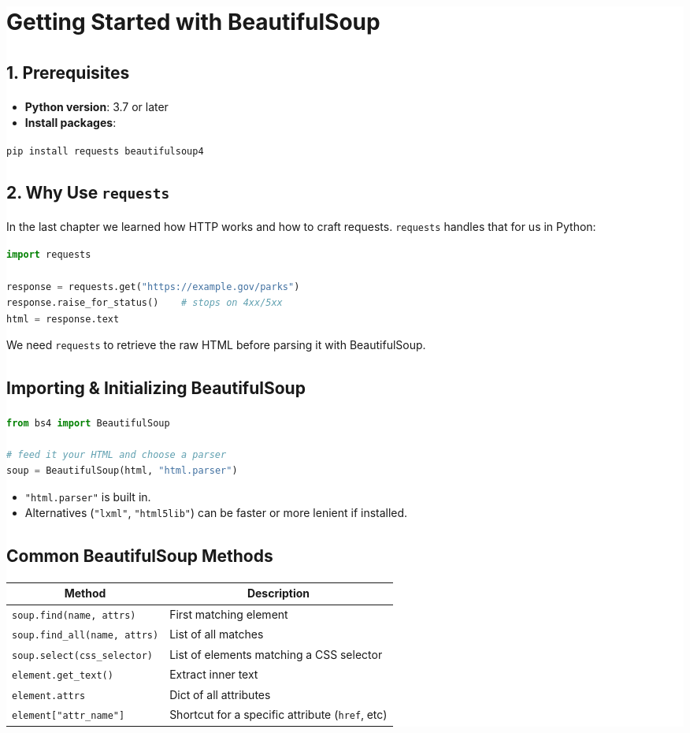 # Getting Started with BeautifulSoup

## 1. Prerequisites

- **Python version**: 3.7 or later  
- **Install packages**:
```bash
pip install requests beautifulsoup4
```

## 2. Why Use `requests`

In the last chapter we learned how HTTP works and how to craft requests. `requests` handles that for us in Python:

```python
import requests

response = requests.get("https://example.gov/parks")
response.raise_for_status()    # stops on 4xx/5xx
html = response.text
```

We need `requests` to retrieve the raw HTML before parsing it with BeautifulSoup.

## Importing & Initializing BeautifulSoup

```python
from bs4 import BeautifulSoup

# feed it your HTML and choose a parser
soup = BeautifulSoup(html, "html.parser")
```

- `"html.parser"` is built in.  
- Alternatives (`"lxml"`, `"html5lib"`) can be faster or more lenient if installed.

## Common BeautifulSoup Methods

| Method                       | Description                                    |
|------------------------------|------------------------------------------------|
| `soup.find(name, attrs)`     | First matching element                         |
| `soup.find_all(name, attrs)` | List of all matches                            |
| `soup.select(css_selector)`  | List of elements matching a CSS selector      |
| `element.get_text()`         | Extract inner text                             |
| `element.attrs`              | Dict of all attributes                         |
| `element["attr_name"]`       | Shortcut for a specific attribute (`href`, etc)|

